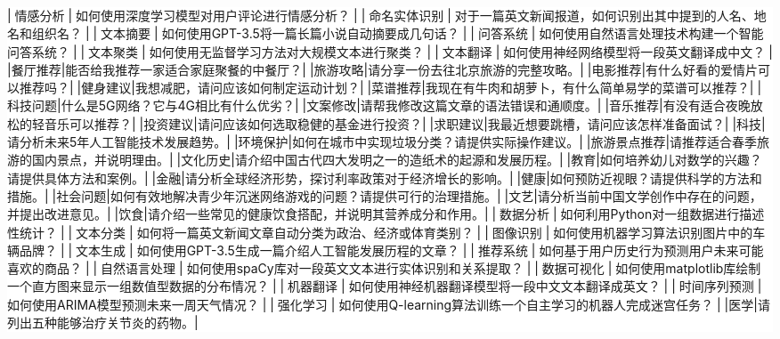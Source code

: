 | 情感分析                               | 如何使用深度学习模型对用户评论进行情感分析？                       |
| 命名实体识别                           | 对于一篇英文新闻报道，如何识别出其中提到的人名、地名和组织名？     |
| 文本摘要                               | 如何使用GPT-3.5将一篇长篇小说自动摘要成几句话？                     |
| 问答系统                               | 如何使用自然语言处理技术构建一个智能问答系统？                       |
| 文本聚类                               | 如何使用无监督学习方法对大规模文本进行聚类？                         |
| 文本翻译                               | 如何使用神经网络模型将一段英文翻译成中文？                           |
|餐厅推荐|能否给我推荐一家适合家庭聚餐的中餐厅？|
|旅游攻略|请分享一份去往北京旅游的完整攻略。|
|电影推荐|有什么好看的爱情片可以推荐吗？|
|健身建议|我想减肥，请问应该如何制定运动计划？|
|菜谱推荐|我现在有牛肉和胡萝卜，有什么简单易学的菜谱可以推荐？|
|科技问题|什么是5G网络？它与4G相比有什么优劣？|
|文案修改|请帮我修改这篇文章的语法错误和通顺度。|
|音乐推荐|有没有适合夜晚放松的轻音乐可以推荐？|
|投资建议|请问应该如何选取稳健的基金进行投资？|
|求职建议|我最近想要跳槽，请问应该怎样准备面试？|
|科技|请分析未来5年人工智能技术发展趋势。|
|环境保护|如何在城市中实现垃圾分类？请提供实际操作建议。|
|旅游景点推荐|请推荐适合春季旅游的国内景点，并说明理由。|
|文化历史|请介绍中国古代四大发明之一的造纸术的起源和发展历程。|
|教育|如何培养幼儿对数学的兴趣？请提供具体方法和案例。|
|金融|请分析全球经济形势，探讨利率政策对于经济增长的影响。|
|健康|如何预防近视眼？请提供科学的方法和措施。|
|社会问题|如何有效地解决青少年沉迷网络游戏的问题？请提供可行的治理措施。|
|文艺|请分析当前中国文学创作中存在的问题，并提出改进意见。|
|饮食|请介绍一些常见的健康饮食搭配，并说明其营养成分和作用。|
| 数据分析 | 如何利用Python对一组数据进行描述性统计？ |
| 文本分类 | 如何将一篇英文新闻文章自动分类为政治、经济或体育类别？ |
| 图像识别 | 如何使用机器学习算法识别图片中的车辆品牌？ |
| 文本生成 | 如何使用GPT-3.5生成一篇介绍人工智能发展历程的文章？ |
| 推荐系统 | 如何基于用户历史行为预测用户未来可能喜欢的商品？ |
| 自然语言处理 | 如何使用spaCy库对一段英文文本进行实体识别和关系提取？ |
| 数据可视化 | 如何使用matplotlib库绘制一个直方图来显示一组数值型数据的分布情况？ |
| 机器翻译 | 如何使用神经机器翻译模型将一段中文文本翻译成英文？ |
| 时间序列预测 | 如何使用ARIMA模型预测未来一周天气情况？ |
| 强化学习 | 如何使用Q-learning算法训练一个自主学习的机器人完成迷宫任务？ |
|医学|请列出五种能够治疗关节炎的药物。|